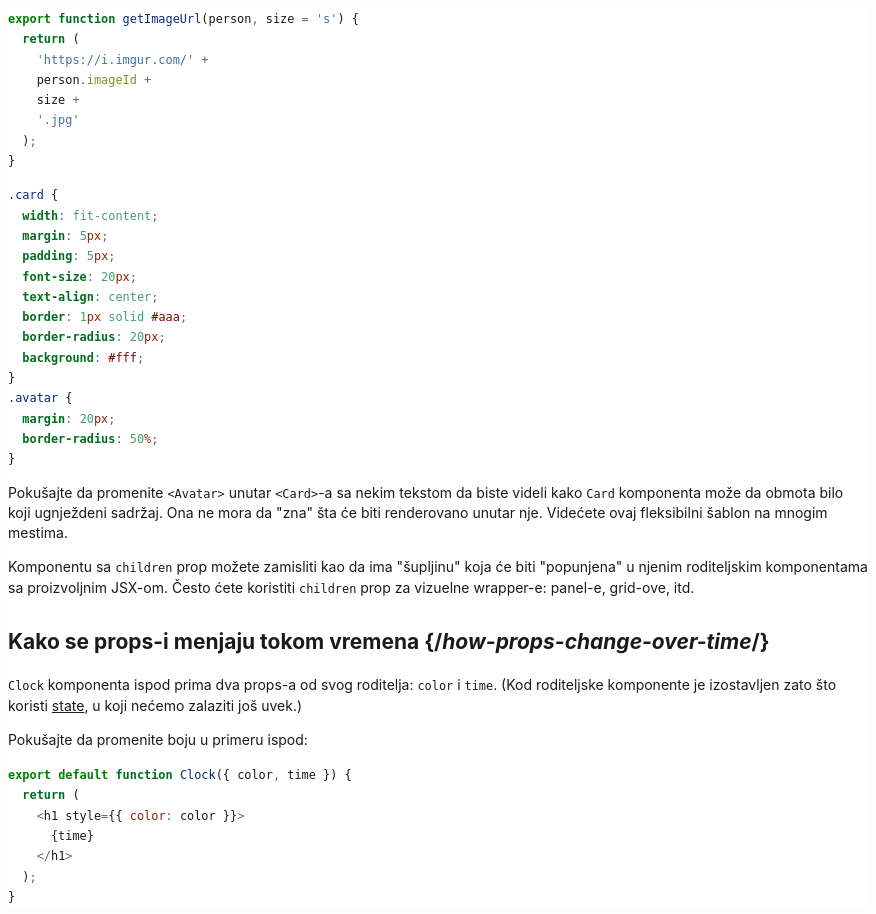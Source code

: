 ```js src/utils.js
export function getImageUrl(person, size = 's') {
  return (
    'https://i.imgur.com/' +
    person.imageId +
    size +
    '.jpg'
  );
}
```

```css
.card {
  width: fit-content;
  margin: 5px;
  padding: 5px;
  font-size: 20px;
  text-align: center;
  border: 1px solid #aaa;
  border-radius: 20px;
  background: #fff;
}
.avatar {
  margin: 20px;
  border-radius: 50%;
}
```

</Sandpack>

Pokušajte da promenite `<Avatar>` unutar `<Card>`-a sa nekim tekstom da biste videli kako `Card` komponenta može da obmota bilo koji ugnježdeni sadržaj. Ona ne mora da "zna" šta će biti renderovano unutar nje. Videćete ovaj fleksibilni šablon na mnogim mestima.

Komponentu sa `children` prop možete zamisliti kao da ima "šupljinu" koja će biti "popunjena" u njenim roditeljskim komponentama sa proizvoljnim JSX-om. Često ćete koristiti `children` prop za vizuelne wrapper-e: panel-e, grid-ove, itd.

<Illustration src="/images/docs/illustrations/i_children-prop.png" alt='A puzzle-like Card tile with a slot for "children" pieces like text and Avatar' />

## Kako se props-i menjaju tokom vremena {/*how-props-change-over-time*/}

`Clock` komponenta ispod prima dva props-a od svog roditelja: `color` i `time`. (Kod roditeljske komponente je izostavljen zato što koristi [state](/learn/state-a-components-memory), u koji nećemo zalaziti još uvek.)

Pokušajte da promenite boju u primeru ispod:

<Sandpack>

```js src/Clock.js active
export default function Clock({ color, time }) {
  return (
    <h1 style={{ color: color }}>
      {time}
    </h1>
  );
}
```
